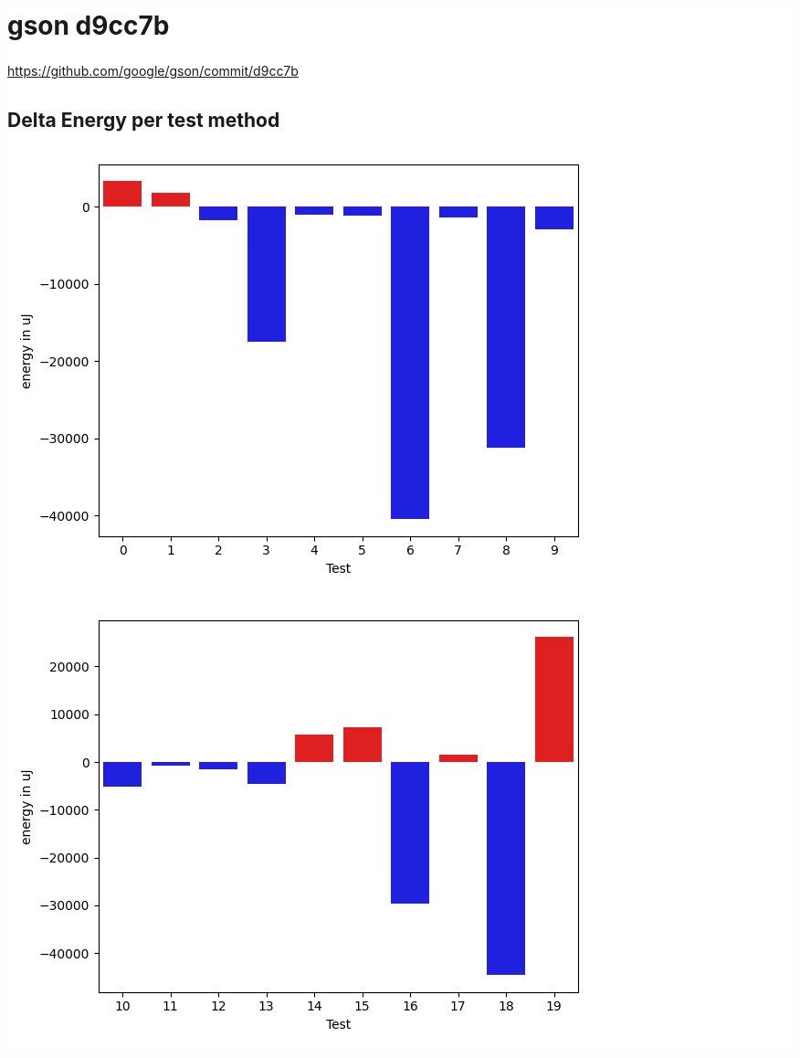 # gson d9cc7b


https://github.com/google/gson/commit/d9cc7b



## Delta Energy per test method

![](./gson_delta_energy_0_v.png)

![](./gson_delta_energy_1_v.png)
